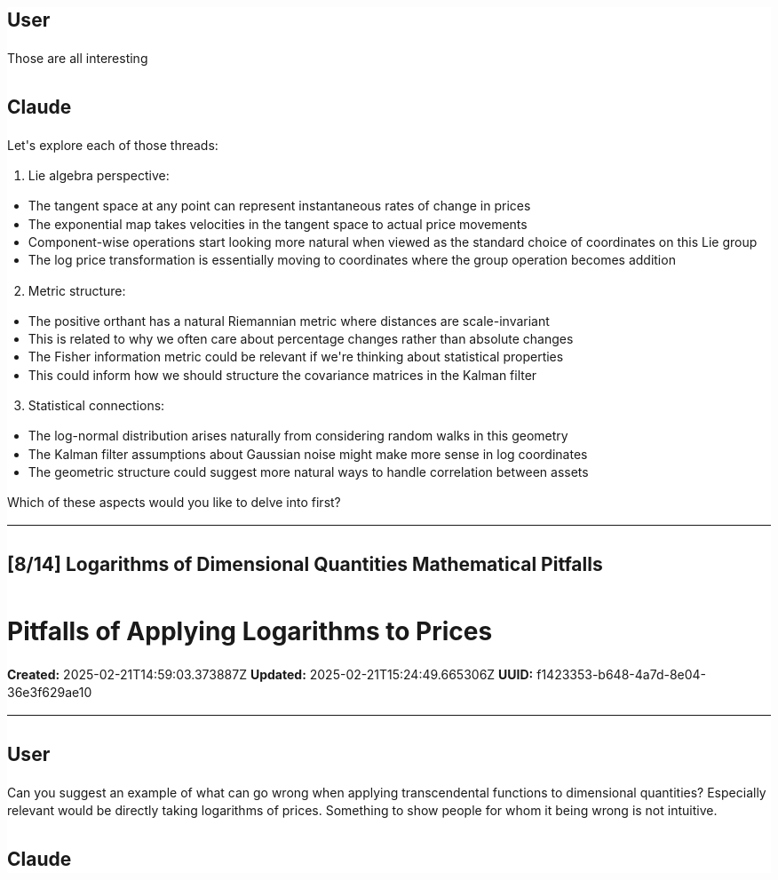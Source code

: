 ## User

Those are all interesting

## Claude

 Let's explore each of those threads:

1) Lie algebra perspective:
- The tangent space at any point can represent instantaneous rates of change in prices
- The exponential map takes velocities in the tangent space to actual price movements
- Component-wise operations start looking more natural when viewed as the standard choice of coordinates on this Lie group
- The log price transformation is essentially moving to coordinates where the group operation becomes addition

2) Metric structure:
- The positive orthant has a natural Riemannian metric where distances are scale-invariant
- This is related to why we often care about percentage changes rather than absolute changes
- The Fisher information metric could be relevant if we're thinking about statistical properties
- This could inform how we should structure the covariance matrices in the Kalman filter

3) Statistical connections:
- The log-normal distribution arises naturally from considering random walks in this geometry
- The Kalman filter assumptions about Gaussian noise might make more sense in log coordinates
- The geometric structure could suggest more natural ways to handle correlation between assets

Which of these aspects would you like to delve into first?



---

## [8/14] Logarithms of Dimensional Quantities Mathematical Pitfalls

# Pitfalls of Applying Logarithms to Prices

**Created:** 2025-02-21T14:59:03.373887Z
**Updated:** 2025-02-21T15:24:49.665306Z
**UUID:** f1423353-b648-4a7d-8e04-36e3f629ae10

---

## User

Can you suggest an example of what can go wrong when applying transcendental functions to dimensional quantities? Especially relevant would be directly taking logarithms of prices. Something to show people for whom it being wrong is not intuitive.

## Claude
